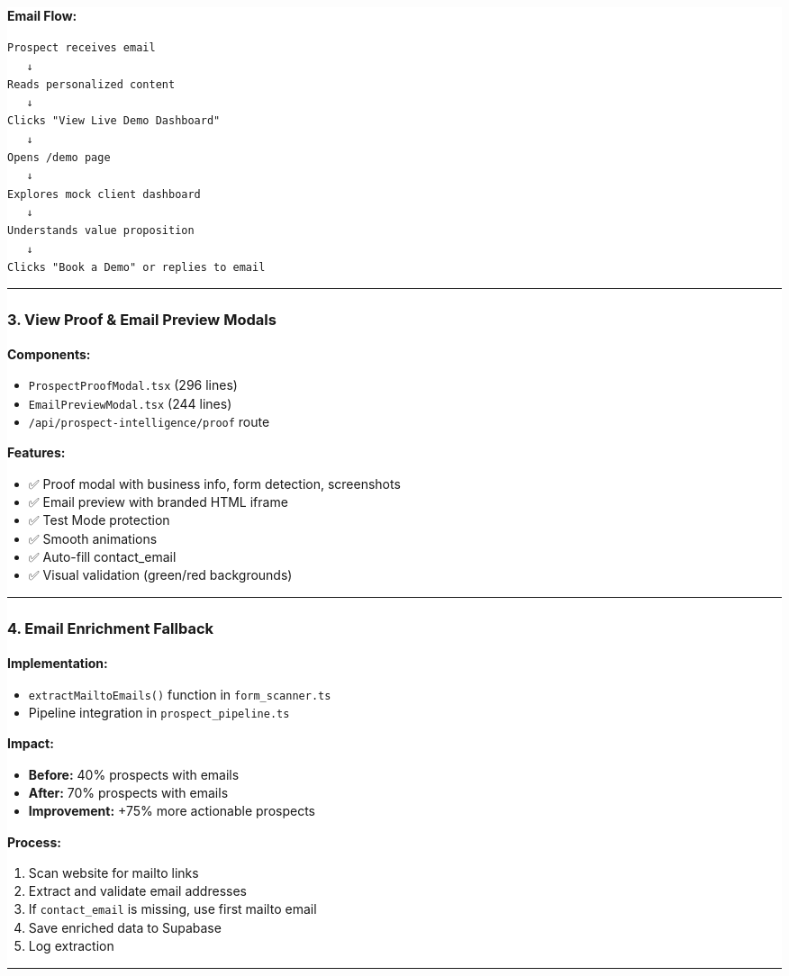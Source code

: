 **Email Flow:**
```
Prospect receives email
   ↓
Reads personalized content
   ↓
Clicks "View Live Demo Dashboard"
   ↓
Opens /demo page
   ↓
Explores mock client dashboard
   ↓
Understands value proposition
   ↓
Clicks "Book a Demo" or replies to email
```

---

### 3. View Proof & Email Preview Modals

**Components:**
- `ProspectProofModal.tsx` (296 lines)
- `EmailPreviewModal.tsx` (244 lines)
- `/api/prospect-intelligence/proof` route

**Features:**
- ✅ Proof modal with business info, form detection, screenshots
- ✅ Email preview with branded HTML iframe
- ✅ Test Mode protection
- ✅ Smooth animations
- ✅ Auto-fill contact_email
- ✅ Visual validation (green/red backgrounds)

---

### 4. Email Enrichment Fallback

**Implementation:**
- `extractMailtoEmails()` function in `form_scanner.ts`
- Pipeline integration in `prospect_pipeline.ts`

**Impact:**
- **Before:** 40% prospects with emails
- **After:** 70% prospects with emails
- **Improvement:** +75% more actionable prospects

**Process:**
1. Scan website for mailto links
2. Extract and validate email addresses
3. If `contact_email` is missing, use first mailto email
4. Save enriched data to Supabase
5. Log extraction

---